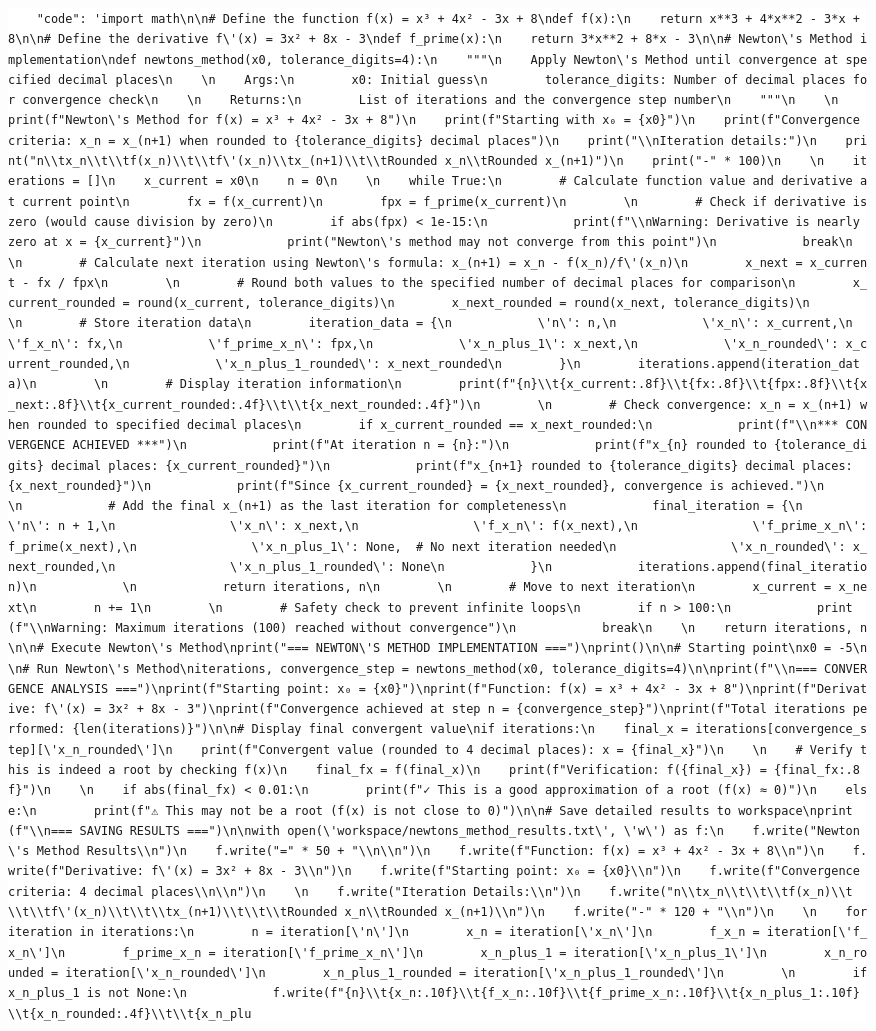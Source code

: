 ```
    "code": 'import math\n\n# Define the function f(x) = x³ + 4x² - 3x + 8\ndef f(x):\n    return x**3 + 4*x**2 - 3*x + 8\n\n# Define the derivative f\'(x) = 3x² + 8x - 3\ndef f_prime(x):\n    return 3*x**2 + 8*x - 3\n\n# Newton\'s Method implementation\ndef newtons_method(x0, tolerance_digits=4):\n    """\n    Apply Newton\'s Method until convergence at specified decimal places\n    \n    Args:\n        x0: Initial guess\n        tolerance_digits: Number of decimal places for convergence check\n    \n    Returns:\n        List of iterations and the convergence step number\n    """\n    \n    print(f"Newton\'s Method for f(x) = x³ + 4x² - 3x + 8")\n    print(f"Starting with x₀ = {x0}")\n    print(f"Convergence criteria: x_n = x_(n+1) when rounded to {tolerance_digits} decimal places")\n    print("\\nIteration details:")\n    print("n\\tx_n\\t\\tf(x_n)\\t\\tf\'(x_n)\\tx_(n+1)\\t\\tRounded x_n\\tRounded x_(n+1)")\n    print("-" * 100)\n    \n    iterations = []\n    x_current = x0\n    n = 0\n    \n    while True:\n        # Calculate function value and derivative at current point\n        fx = f(x_current)\n        fpx = f_prime(x_current)\n        \n        # Check if derivative is zero (would cause division by zero)\n        if abs(fpx) < 1e-15:\n            print(f"\\nWarning: Derivative is nearly zero at x = {x_current}")\n            print("Newton\'s method may not converge from this point")\n            break\n        \n        # Calculate next iteration using Newton\'s formula: x_(n+1) = x_n - f(x_n)/f\'(x_n)\n        x_next = x_current - fx / fpx\n        \n        # Round both values to the specified number of decimal places for comparison\n        x_current_rounded = round(x_current, tolerance_digits)\n        x_next_rounded = round(x_next, tolerance_digits)\n        \n        # Store iteration data\n        iteration_data = {\n            \'n\': n,\n            \'x_n\': x_current,\n            \'f_x_n\': fx,\n            \'f_prime_x_n\': fpx,\n            \'x_n_plus_1\': x_next,\n            \'x_n_rounded\': x_current_rounded,\n            \'x_n_plus_1_rounded\': x_next_rounded\n        }\n        iterations.append(iteration_data)\n        \n        # Display iteration information\n        print(f"{n}\\t{x_current:.8f}\\t{fx:.8f}\\t{fpx:.8f}\\t{x_next:.8f}\\t{x_current_rounded:.4f}\\t\\t{x_next_rounded:.4f}")\n        \n        # Check convergence: x_n = x_(n+1) when rounded to specified decimal places\n        if x_current_rounded == x_next_rounded:\n            print(f"\\n*** CONVERGENCE ACHIEVED ***")\n            print(f"At iteration n = {n}:")\n            print(f"x_{n} rounded to {tolerance_digits} decimal places: {x_current_rounded}")\n            print(f"x_{n+1} rounded to {tolerance_digits} decimal places: {x_next_rounded}")\n            print(f"Since {x_current_rounded} = {x_next_rounded}, convergence is achieved.")\n            \n            # Add the final x_(n+1) as the last iteration for completeness\n            final_iteration = {\n                \'n\': n + 1,\n                \'x_n\': x_next,\n                \'f_x_n\': f(x_next),\n                \'f_prime_x_n\': f_prime(x_next),\n                \'x_n_plus_1\': None,  # No next iteration needed\n                \'x_n_rounded\': x_next_rounded,\n                \'x_n_plus_1_rounded\': None\n            }\n            iterations.append(final_iteration)\n            \n            return iterations, n\n        \n        # Move to next iteration\n        x_current = x_next\n        n += 1\n        \n        # Safety check to prevent infinite loops\n        if n > 100:\n            print(f"\\nWarning: Maximum iterations (100) reached without convergence")\n            break\n    \n    return iterations, n\n\n# Execute Newton\'s Method\nprint("=== NEWTON\'S METHOD IMPLEMENTATION ===")\nprint()\n\n# Starting point\nx0 = -5\n\n# Run Newton\'s Method\niterations, convergence_step = newtons_method(x0, tolerance_digits=4)\n\nprint(f"\\n=== CONVERGENCE ANALYSIS ===")\nprint(f"Starting point: x₀ = {x0}")\nprint(f"Function: f(x) = x³ + 4x² - 3x + 8")\nprint(f"Derivative: f\'(x) = 3x² + 8x - 3")\nprint(f"Convergence achieved at step n = {convergence_step}")\nprint(f"Total iterations performed: {len(iterations)}")\n\n# Display final convergent value\nif iterations:\n    final_x = iterations[convergence_step][\'x_n_rounded\']\n    print(f"Convergent value (rounded to 4 decimal places): x = {final_x}")\n    \n    # Verify this is indeed a root by checking f(x)\n    final_fx = f(final_x)\n    print(f"Verification: f({final_x}) = {final_fx:.8f}")\n    \n    if abs(final_fx) < 0.01:\n        print(f"✓ This is a good approximation of a root (f(x) ≈ 0)")\n    else:\n        print(f"⚠ This may not be a root (f(x) is not close to 0)")\n\n# Save detailed results to workspace\nprint(f"\\n=== SAVING RESULTS ===")\n\nwith open(\'workspace/newtons_method_results.txt\', \'w\') as f:\n    f.write("Newton\'s Method Results\\n")\n    f.write("=" * 50 + "\\n\\n")\n    f.write(f"Function: f(x) = x³ + 4x² - 3x + 8\\n")\n    f.write(f"Derivative: f\'(x) = 3x² + 8x - 3\\n")\n    f.write(f"Starting point: x₀ = {x0}\\n")\n    f.write(f"Convergence criteria: 4 decimal places\\n\\n")\n    \n    f.write("Iteration Details:\\n")\n    f.write("n\\tx_n\\t\\t\\tf(x_n)\\t\\t\\tf\'(x_n)\\t\\t\\tx_(n+1)\\t\\t\\tRounded x_n\\tRounded x_(n+1)\\n")\n    f.write("-" * 120 + "\\n")\n    \n    for iteration in iterations:\n        n = iteration[\'n\']\n        x_n = iteration[\'x_n\']\n        f_x_n = iteration[\'f_x_n\']\n        f_prime_x_n = iteration[\'f_prime_x_n\']\n        x_n_plus_1 = iteration[\'x_n_plus_1\']\n        x_n_rounded = iteration[\'x_n_rounded\']\n        x_n_plus_1_rounded = iteration[\'x_n_plus_1_rounded\']\n        \n        if x_n_plus_1 is not None:\n            f.write(f"{n}\\t{x_n:.10f}\\t{f_x_n:.10f}\\t{f_prime_x_n:.10f}\\t{x_n_plus_1:.10f}\\t{x_n_rounded:.4f}\\t\\t{x_n_plu
```